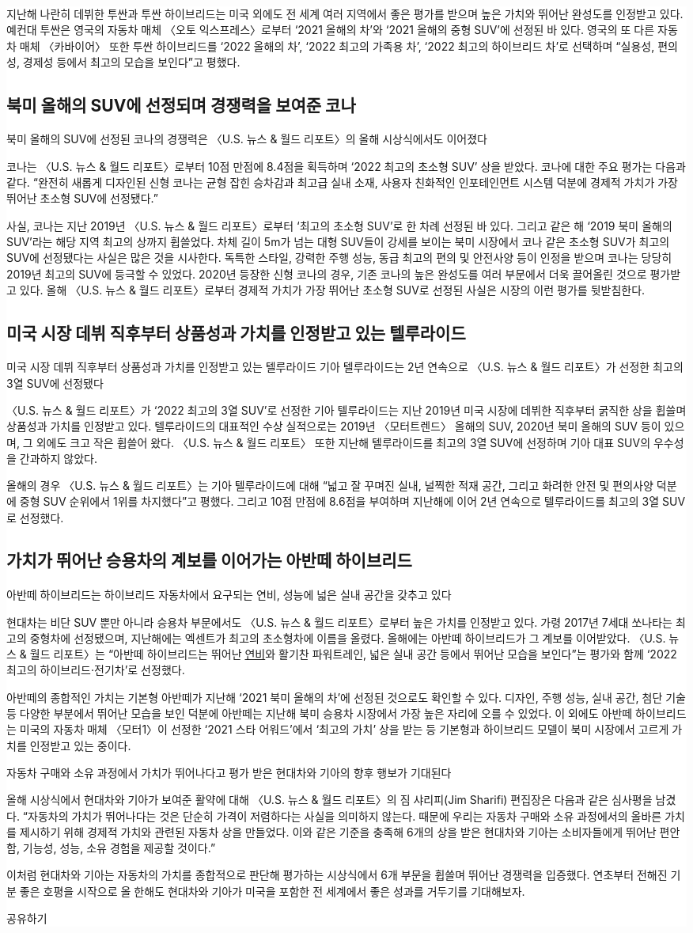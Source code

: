 지난해 나란히 데뷔한 투싼과 투싼 하이브리드는 미국 외에도 전 세계 여러 지역에서 좋은 평가를 받으며 높은 가치와 뛰어난 완성도를 인정받고 있다. 예컨대 투싼은 영국의 자동차 매체 〈오토 익스프레스〉로부터 ‘2021 올해의 차’와 ‘2021 올해의 중형 SUV’에 선정된 바 있다. 영국의 또 다른 자동차 매체 〈카바이어〉 또한 투싼 하이브리드를 ‘2022 올해의 차’, ‘2022 최고의 가족용 차’, ‘2022 최고의 하이브리드 차’로 선택하며 “실용성, 편의성, 경제성 등에서 최고의 모습을 보인다”고 평했다.

## 북미 올해의 SUV에 선정되며 경쟁력을 보여준 코나

북미 올해의 SUV에 선정된 코나의 경쟁력은 〈U.S. 뉴스 & 월드 리포트〉의 올해 시상식에서도 이어졌다

코나는 〈U.S. 뉴스 & 월드 리포트〉로부터 10점 만점에 8.4점을 획득하며 ‘2022 최고의 초소형 SUV’ 상을 받았다. 코나에 대한 주요 평가는 다음과 같다. “완전히 새롭게 디자인된 신형 코나는 균형 잡힌 승차감과 최고급 실내 소재, 사용자 친화적인 인포테인먼트 시스템 덕분에 경제적 가치가 가장 뛰어난 초소형 SUV에 선정됐다.”

사실, 코나는 지난 2019년 〈U.S. 뉴스 & 월드 리포트〉로부터 ‘최고의 초소형 SUV’로 한 차례 선정된 바 있다. 그리고 같은 해 ‘2019 북미 올해의 SUV’라는 해당 지역 최고의 상까지 휩쓸었다. 차체 길이 5m가 넘는 대형 SUV들이 강세를 보이는 북미 시장에서 코나 같은 초소형 SUV가 최고의 SUV에 선정됐다는 사실은 많은 것을 시사한다. 독특한 스타일, 강력한 주행 성능, 동급 최고의 편의 및 안전사양 등이 인정을 받으며 코나는 당당히 2019년 최고의 SUV에 등극할 수 있었다. 2020년 등장한 신형 코나의 경우, 기존 코나의 높은 완성도를 여러 부문에서 더욱 끌어올린 것으로 평가받고 있다. 올해 〈U.S. 뉴스 & 월드 리포트〉로부터 경제적 가치가 가장 뛰어난 초소형 SUV로 선정된 사실은 시장의 이런 평가를 뒷받침한다.

## 미국 시장 데뷔 직후부터 상품성과 가치를 인정받고 있는 텔루라이드



미국 시장 데뷔 직후부터 상품성과 가치를 인정받고 있는 텔루라이드 기아 텔루라이드는 2년 연속으로 〈U.S. 뉴스 & 월드 리포트〉가 선정한 최고의 3열 SUV에 선정됐다



〈U.S. 뉴스 & 월드 리포트〉가 ‘2022 최고의 3열 SUV’로 선정한 기아 텔루라이드는 지난 2019년 미국 시장에 데뷔한 직후부터 굵직한 상을 휩쓸며 상품성과 가치를 인정받고 있다. 텔루라이드의 대표적인 수상 실적으로는 2019년 〈모터트렌드〉 올해의 SUV, 2020년 북미 올해의 SUV 등이 있으며, 그 외에도 크고 작은 휩쓸어 왔다. 〈U.S. 뉴스 & 월드 리포트〉 또한 지난해 텔루라이드를 최고의 3열 SUV에 선정하며 기아 대표 SUV의 우수성을 간과하지 않았다.

올해의 경우 〈U.S. 뉴스 & 월드 리포트〉는 기아 텔루라이드에 대해 “넓고 잘 꾸며진 실내, 널찍한 적재 공간, 그리고 화려한 안전 및 편의사양 덕분에 중형 SUV 순위에서 1위를 차지했다”고 평했다. 그리고 10점 만점에 8.6점을 부여하며 지난해에 이어 2년 연속으로 텔루라이드를 최고의 3열 SUV로 선정했다.

## 가치가 뛰어난 승용차의 계보를 이어가는 아반떼 하이브리드

아반떼 하이브리드는 하이브리드 자동차에서 요구되는 연비, 성능에 넓은 실내 공간을 갖추고 있다

현대차는 비단 SUV 뿐만 아니라 승용차 부문에서도 〈U.S. 뉴스 & 월드 리포트〉로부터 높은 가치를 인정받고 있다. 가령 2017년 7세대 쏘나타는 최고의 중형차에 선정됐으며, 지난해에는 엑센트가 최고의 초소형차에 이름을 올렸다. 올해에는 아반떼 하이브리드가 그 계보를 이어받았다. 〈U.S. 뉴스 & 월드 리포트〉는 “아반떼 하이브리드는 뛰어난 [연비](https://www.hyundai.co.kr/search/searchDetail?searchContents=연비)와 활기찬 파워트레인, 넓은 실내 공간 등에서 뛰어난 모습을 보인다”는 평가와 함께 ‘2022 최고의 하이브리드·전기차’로 선정했다.

아반떼의 종합적인 가치는 기본형 아반떼가 지난해 ‘2021 북미 올해의 차’에 선정된 것으로도 확인할 수 있다. 디자인, 주행 성능, 실내 공간, 첨단 기술 등 다양한 부분에서 뛰어난 모습을 보인 덕분에 아반떼는 지난해 북미 승용차 시장에서 가장 높은 자리에 오를 수 있었다. 이 외에도 아반떼 하이브리드는 미국의 자동차 매체 〈모터1〉이 선정한 ‘2021 스타 어워드’에서 ‘최고의 가치’ 상을 받는 등 기본형과 하이브리드 모델이 북미 시장에서 고르게 가치를 인정받고 있는 중이다.

자동차 구매와 소유 과정에서 가치가 뛰어나다고 평가 받은 현대차와 기아의 향후 행보가 기대된다



올해 시상식에서 현대차와 기아가 보여준 활약에 대해 〈U.S. 뉴스 & 월드 리포트〉의 짐 샤리피(Jim Sharifi) 편집장은 다음과 같은 심사평을 남겼다. “자동차의 가치가 뛰어나다는 것은 단순히 가격이 저렴하다는 사실을 의미하지 않는다. 때문에 우리는 자동차 구매와 소유 과정에서의 올바른 가치를 제시하기 위해 경제적 가치와 관련된 자동차 상을 만들었다. 이와 같은 기준을 충족해 6개의 상을 받은 현대차와 기아는 소비자들에게 뛰어난 편안함, 기능성, 성능, 소유 경험을 제공할 것이다.”

이처럼 현대차와 기아는 자동차의 가치를 종합적으로 판단해 평가하는 시상식에서 6개 부문을 휩쓸며 뛰어난 경쟁력을 입증했다. 연초부터 전해진 기분 좋은 호평을 시작으로 올 한해도 현대차와 기아가 미국을 포함한 전 세계에서 좋은 성과를 거두기를 기대해보자.



공유하기
